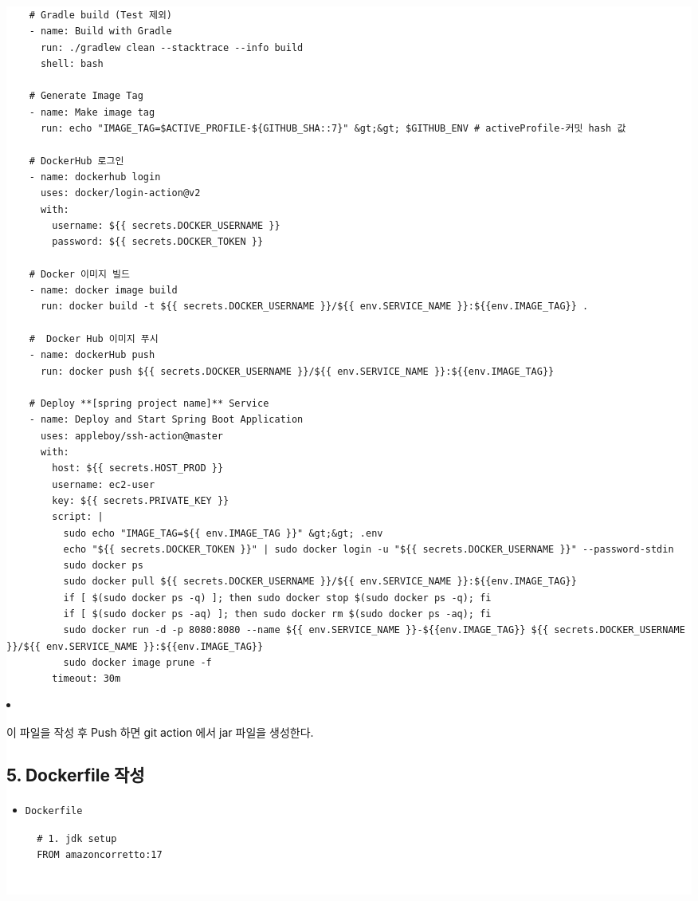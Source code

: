         # Gradle build (Test 제외)
        - name: Build with Gradle
          run: ./gradlew clean --stacktrace --info build
          shell: bash

        # Generate Image Tag
        - name: Make image tag
          run: echo "IMAGE_TAG=$ACTIVE_PROFILE-${GITHUB_SHA::7}" &gt;&gt; $GITHUB_ENV # activeProfile-커밋 hash 값

        # DockerHub 로그인
        - name: dockerhub login
          uses: docker/login-action@v2
          with:
            username: ${{ secrets.DOCKER_USERNAME }}
            password: ${{ secrets.DOCKER_TOKEN }}

        # Docker 이미지 빌드
        - name: docker image build
          run: docker build -t ${{ secrets.DOCKER_USERNAME }}/${{ env.SERVICE_NAME }}:${{env.IMAGE_TAG}} .

        #  Docker Hub 이미지 푸시
        - name: dockerHub push
          run: docker push ${{ secrets.DOCKER_USERNAME }}/${{ env.SERVICE_NAME }}:${{env.IMAGE_TAG}}

        # Deploy **[spring project name]** Service
        - name: Deploy and Start Spring Boot Application
          uses: appleboy/ssh-action@master
          with:
            host: ${{ secrets.HOST_PROD }}
            username: ec2-user
            key: ${{ secrets.PRIVATE_KEY }}
            script: |
              sudo echo "IMAGE_TAG=${{ env.IMAGE_TAG }}" &gt;&gt; .env
              echo "${{ secrets.DOCKER_TOKEN }}" | sudo docker login -u "${{ secrets.DOCKER_USERNAME }}" --password-stdin
              sudo docker ps
              sudo docker pull ${{ secrets.DOCKER_USERNAME }}/${{ env.SERVICE_NAME }}:${{env.IMAGE_TAG}}
              if [ $(sudo docker ps -q) ]; then sudo docker stop $(sudo docker ps -q); fi
              if [ $(sudo docker ps -aq) ]; then sudo docker rm $(sudo docker ps -aq); fi
              sudo docker run -d -p 8080:8080 --name ${{ env.SERVICE_NAME }}-${{env.IMAGE_TAG}} ${{ secrets.DOCKER_USERNAME }}/${{ env.SERVICE_NAME }}:${{env.IMAGE_TAG}}
              sudo docker image prune -f
            timeout: 30m
</code></pre>
</li>
<li><p>이 파일을 작성 후 Push 하면 git action 에서 jar 파일을 생성한다.</p>
</li>
</ul>
<h2 id="5-dockerfile-작성">5. Dockerfile 작성</h2>
<ul>
<li><p><code>Dockerfile</code></p>
<pre><code class="language-docker">  # 1. jdk setup
  FROM amazoncorretto:17
